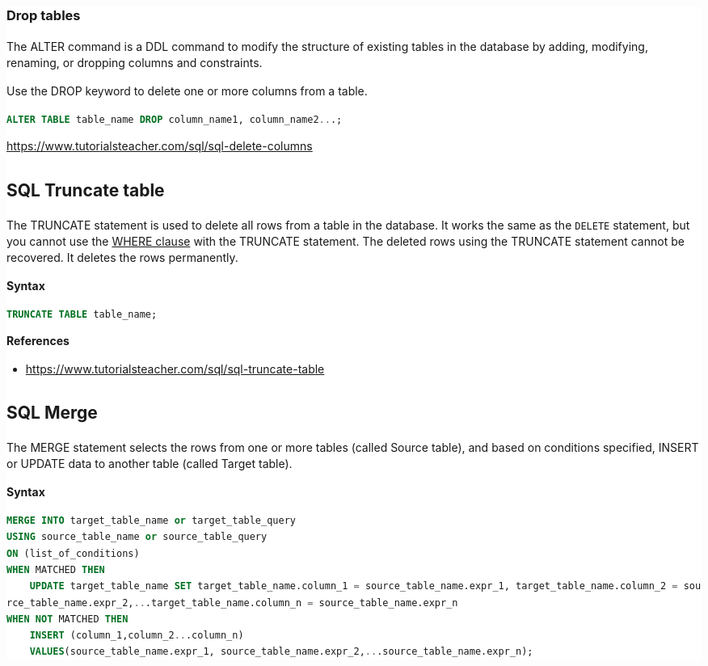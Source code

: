 

### Drop tables

The ALTER command is a DDL command to modify the structure of existing tables in the database by adding, modifying, renaming, or dropping columns and constraints.

Use the DROP keyword to delete one or more columns from a table.

```SQL
ALTER TABLE table_name DROP column_name1, column_name2...;
```



https://www.tutorialsteacher.com/sql/sql-delete-columns



## SQL Truncate table

The TRUNCATE statement is used to delete all rows from a table in the database. It works the same as the `DELETE` statement, but you cannot use the [WHERE clause](https://www.tutorialsteacher.com/sql/sql-where-clause) with the TRUNCATE statement. The deleted rows using the TRUNCATE statement cannot be recovered. It deletes the rows permanently.

**Syntax**

```SQL
TRUNCATE TABLE table_name;
```





**References**

* https://www.tutorialsteacher.com/sql/sql-truncate-table



## SQL Merge 

The MERGE statement selects the rows from one or more tables (called Source table), and based on conditions specified, INSERT or UPDATE data to another table (called Target table).

**Syntax**

```SQL
MERGE INTO target_table_name or target_table_query
USING source_table_name or source_table_query
ON (list_of_conditions)
WHEN MATCHED THEN
    UPDATE target_table_name SET target_table_name.column_1 = source_table_name.expr_1, target_table_name.column_2 = source_table_name.expr_2,...target_table_name.column_n = source_table_name.expr_n
WHEN NOT MATCHED THEN
    INSERT (column_1,column_2...column_n)
    VALUES(source_table_name.expr_1, source_table_name.expr_2,...source_table_name.expr_n);
```

